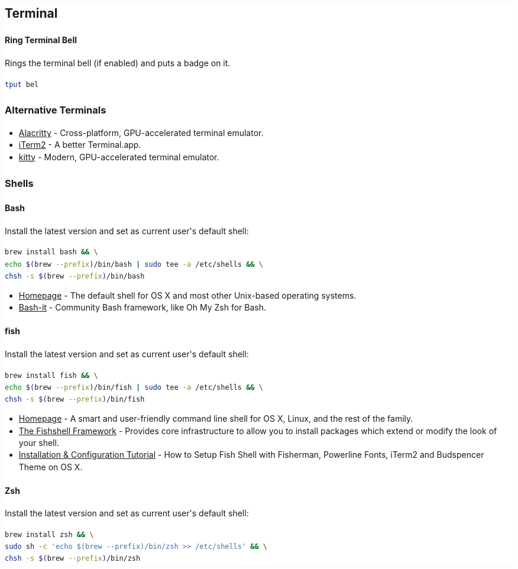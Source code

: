 ## Terminal

#### Ring Terminal Bell

Rings the terminal bell (if enabled) and puts a badge on it.

```bash
tput bel
```

### Alternative Terminals

-   [Alacritty](https://github.com/jwilm/alacritty) - Cross-platform, GPU-accelerated terminal emulator.
-   [iTerm2](https://iterm2.com) - A better Terminal.app.
-   [kitty](https://sw.kovidgoyal.net/kitty/) - Modern, GPU-accelerated terminal emulator.

### Shells

#### Bash

Install the latest version and set as current user's default shell:

```bash
brew install bash && \
echo $(brew --prefix)/bin/bash | sudo tee -a /etc/shells && \
chsh -s $(brew --prefix)/bin/bash
```

-   [Homepage](https://www.gnu.org/software/bash/) - The default shell for OS X and most other Unix-based operating systems.
-   [Bash-it](https://github.com/Bash-it/bash-it) - Community Bash framework, like Oh My Zsh for Bash.

#### fish

Install the latest version and set as current user's default shell:

```bash
brew install fish && \
echo $(brew --prefix)/bin/fish | sudo tee -a /etc/shells && \
chsh -s $(brew --prefix)/bin/fish
```

-   [Homepage](http://fishshell.com) - A smart and user-friendly command line
    shell for OS X, Linux, and the rest of the family.
-   [The Fishshell Framework](https://github.com/oh-my-fish/oh-my-fish) - Provides core infrastructure to allow you to install packages which extend or modify the look of your shell.
-   [Installation & Configuration Tutorial](https://github.com/ellerbrock/fish-shell-setup-osx) - How to Setup Fish Shell with Fisherman, Powerline Fonts, iTerm2 and Budspencer Theme on OS X.

#### Zsh

Install the latest version and set as current user's default shell:

```bash
brew install zsh && \
sudo sh -c 'echo $(brew --prefix)/bin/zsh >> /etc/shells' && \
chsh -s $(brew --prefix)/bin/zsh
```
